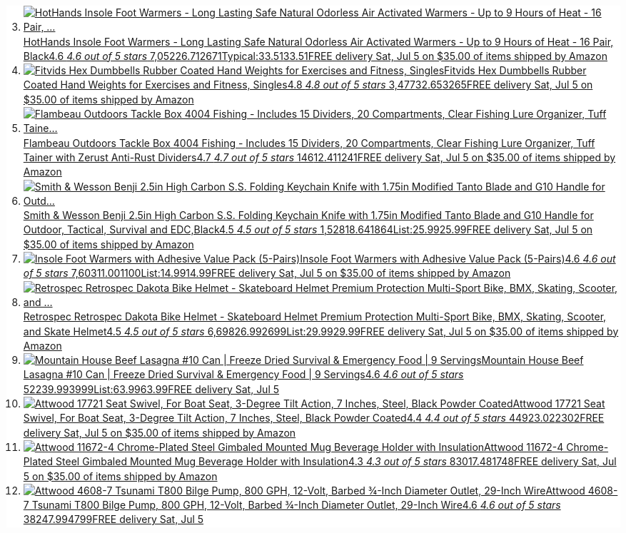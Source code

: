   3. [![HotHands Insole Foot Warmers - Long Lasting Safe Natural Odorless Air Activated Warmers - Up to 9 Hours of Heat - 16 Pair, …](https://m.media-amazon.com/images/I/514AT-oqx3S._SR240,220_.jpg)HotHands Insole Foot Warmers - Long Lasting Safe Natural Odorless Air Activated Warmers - Up to 9 Hours of Heat - 16 Pair, Black4.6 _4.6 out of 5 stars_ 7,052$26.71$2671Typical:$33.51$33.51FREE delivery Sat, Jul 5 on $35.00 of items shipped by Amazon](https://www.amazon.com/HotHands-Insole-Foot-Warmers-Activated/dp/B001UQXAT6?pf_rd_p=16c0d099-0458-4dd5-a219-1db87b148466&pf_rd_r=DF1QPSP30GF8XSY265FE&ref_=so_l0_mshov_dailydeals_B001UQXAT6)
  4. [![Fitvids Hex Dumbbells Rubber Coated Hand Weights for Exercises and Fitness, Single​s](https://m.media-amazon.com/images/I/41wZY43OaaL._SR240,220_.jpg)Fitvids Hex Dumbbells Rubber Coated Hand Weights for Exercises and Fitness, Single​s4.8 _4.8 out of 5 stars_ 3,477$32.65$3265FREE delivery Sat, Jul 5 on $35.00 of items shipped by Amazon](https://www.amazon.com/Sporzon-Rubber-Encased-Dumbbell-Black/dp/B088BVQPVF?pf_rd_p=16c0d099-0458-4dd5-a219-1db87b148466&pf_rd_r=DF1QPSP30GF8XSY265FE&ref_=so_l0_mshov_dailydeals_B088BVQPVF)
  5. [![Flambeau Outdoors Tackle Box 4004 Fishing - Includes 15 Dividers, 20 Compartments, Clear Fishing Lure Organizer, Tuff Taine…](https://m.media-amazon.com/images/I/41F3em-JmlL._SR240,220_.jpg)Flambeau Outdoors Tackle Box 4004 Fishing - Includes 15 Dividers, 20 Compartments, Clear Fishing Lure Organizer, Tuff Tainer with Zerust Anti-Rust Dividers4.7 _4.7 out of 5 stars_ 146$12.41$1241FREE delivery Sat, Jul 5 on $35.00 of items shipped by Amazon](https://www.amazon.com/Flambeau-Outdoor-6544HM3003-20-Compartments/dp/B0043KX12W?pf_rd_p=16c0d099-0458-4dd5-a219-1db87b148466&pf_rd_r=DF1QPSP30GF8XSY265FE&ref_=so_l0_mshov_dailydeals_B0043KX12W)
  6. [![Smith & Wesson Benji 2.5in High Carbon S.S. Folding Keychain Knife with 1.75in Modified Tanto Blade and G10 Handle for Outd…](https://m.media-amazon.com/images/I/31g5xmBwazL._SR240,220_.jpg)Smith & Wesson Benji 2.5in High Carbon S.S. Folding Keychain Knife with 1.75in Modified Tanto Blade and G10 Handle for Outdoor, Tactical, Survival and EDC,Black4.5 _4.5 out of 5 stars_ 1,528$18.64$1864List:$25.99$25.99FREE delivery Sat, Jul 5 on $35.00 of items shipped by Amazon](https://www.amazon.com/Folding-Keychain-Modified-Tactical-Survival/dp/B07Z8L249T?pf_rd_p=16c0d099-0458-4dd5-a219-1db87b148466&pf_rd_r=DF1QPSP30GF8XSY265FE&ref_=so_l0_mshov_dailydeals_B07Z8L249T)
  7. [![Insole Foot Warmers with Adhesive Value Pack \(5-Pairs\)](https://m.media-amazon.com/images/I/41D221Tz06L._SR240,220_.jpg)Insole Foot Warmers with Adhesive Value Pack (5-Pairs)4.6 _4.6 out of 5 stars_ 7,603$11.00$1100List:$14.99$14.99FREE delivery Sat, Jul 5 on $35.00 of items shipped by Amazon](https://www.amazon.com/HotHands-Insole-Warmers-Adhesive-5-Pairs/dp/B007BI45KK?pf_rd_p=16c0d099-0458-4dd5-a219-1db87b148466&pf_rd_r=DF1QPSP30GF8XSY265FE&ref_=so_l0_mshov_dailydeals_B007BI45KK)
  8. [![Retrospec Retrospec Dakota Bike Helmet - Skateboard Helmet Premium Protection Multi-Sport Bike, BMX, Skating, Scooter, and …](https://m.media-amazon.com/images/I/414nieIUVAS._SR240,220_.jpg)Retrospec Retrospec Dakota Bike Helmet - Skateboard Helmet Premium Protection Multi-Sport Bike, BMX, Skating, Scooter, and Skate Helmet4.5 _4.5 out of 5 stars_ 6,698$26.99$2699List:$29.99$29.99FREE delivery Sat, Jul 5 on $35.00 of items shipped by Amazon](https://www.amazon.com/Retrospec-Dakota-Bicycle-Skateboard-Helmet/dp/B094Q56PF3?pf_rd_p=16c0d099-0458-4dd5-a219-1db87b148466&pf_rd_r=DF1QPSP30GF8XSY265FE&ref_=so_l0_mshov_dailydeals_B094Q56PF3)
  9. [![Mountain House Beef Lasagna #10 Can | Freeze Dried Survival & Emergency Food | 9 Servings](https://m.media-amazon.com/images/I/41yxTYXq3BL._SR240,220_.jpg)Mountain House Beef Lasagna #10 Can | Freeze Dried Survival & Emergency Food | 9 Servings4.6 _4.6 out of 5 stars_ 522$39.99$3999List:$63.99$63.99FREE delivery Sat, Jul 5](https://www.amazon.com/Mountain-House-Lasagna-Survival-Emergency/dp/B084BTW6LT?pf_rd_p=16c0d099-0458-4dd5-a219-1db87b148466&pf_rd_r=DF1QPSP30GF8XSY265FE&ref_=so_l0_mshov_dailydeals_B084BTW6LT)
  10. [![Attwood 17721 Seat Swivel, For Boat Seat, 3-Degree Tilt Action, 7 Inches, Steel, Black Powder Coated](https://m.media-amazon.com/images/I/41xxCEeSmwL._SR240,220_.jpg)Attwood 17721 Seat Swivel, For Boat Seat, 3-Degree Tilt Action, 7 Inches, Steel, Black Powder Coated4.4 _4.4 out of 5 stars_ 449$23.02$2302FREE delivery Sat, Jul 5 on $35.00 of items shipped by Amazon](https://www.amazon.com/Attwood-Corporation-Swivel-3-Degree-Black/dp/B0053HQ7NE?pf_rd_p=16c0d099-0458-4dd5-a219-1db87b148466&pf_rd_r=DF1QPSP30GF8XSY265FE&ref_=so_l0_mshov_dailydeals_B0053HQ7NE)
  11. [![Attwood 11672-4 Chrome-Plated Steel Gimbaled Mounted Mug Beverage Holder with Insulation](https://m.media-amazon.com/images/I/41-6qSAy+4L._SR240,220_.jpg)Attwood 11672-4 Chrome-Plated Steel Gimbaled Mounted Mug Beverage Holder with Insulation4.3 _4.3 out of 5 stars_ 830$17.48$1748FREE delivery Sat, Jul 5 on $35.00 of items shipped by Amazon](https://www.amazon.com/attwood-11672-4-Chrome-Plated-Gimbaled-Insulation/dp/B001O0D6D8?pf_rd_p=16c0d099-0458-4dd5-a219-1db87b148466&pf_rd_r=DF1QPSP30GF8XSY265FE&ref_=so_l0_mshov_dailydeals_B001O0D6D8)
  12. [![Attwood 4608-7 Tsunami T800 Bilge Pump, 800 GPH, 12-Volt, Barbed ¾-Inch Diameter Outlet, 29-Inch Wire](https://m.media-amazon.com/images/I/41RMzmiZqwL._SR240,220_.jpg)Attwood 4608-7 Tsunami T800 Bilge Pump, 800 GPH, 12-Volt, Barbed ¾-Inch Diameter Outlet, 29-Inch Wire4.6 _4.6 out of 5 stars_ 382$47.99$4799FREE delivery Sat, Jul 5](https://www.amazon.com/Attwood-4608-7-Tsunami-T800-Bilge/dp/B001O0D6II?pf_rd_p=16c0d099-0458-4dd5-a219-1db87b148466&pf_rd_r=DF1QPSP30GF8XSY265FE&ref_=so_l0_mshov_dailydeals_B001O0D6II)